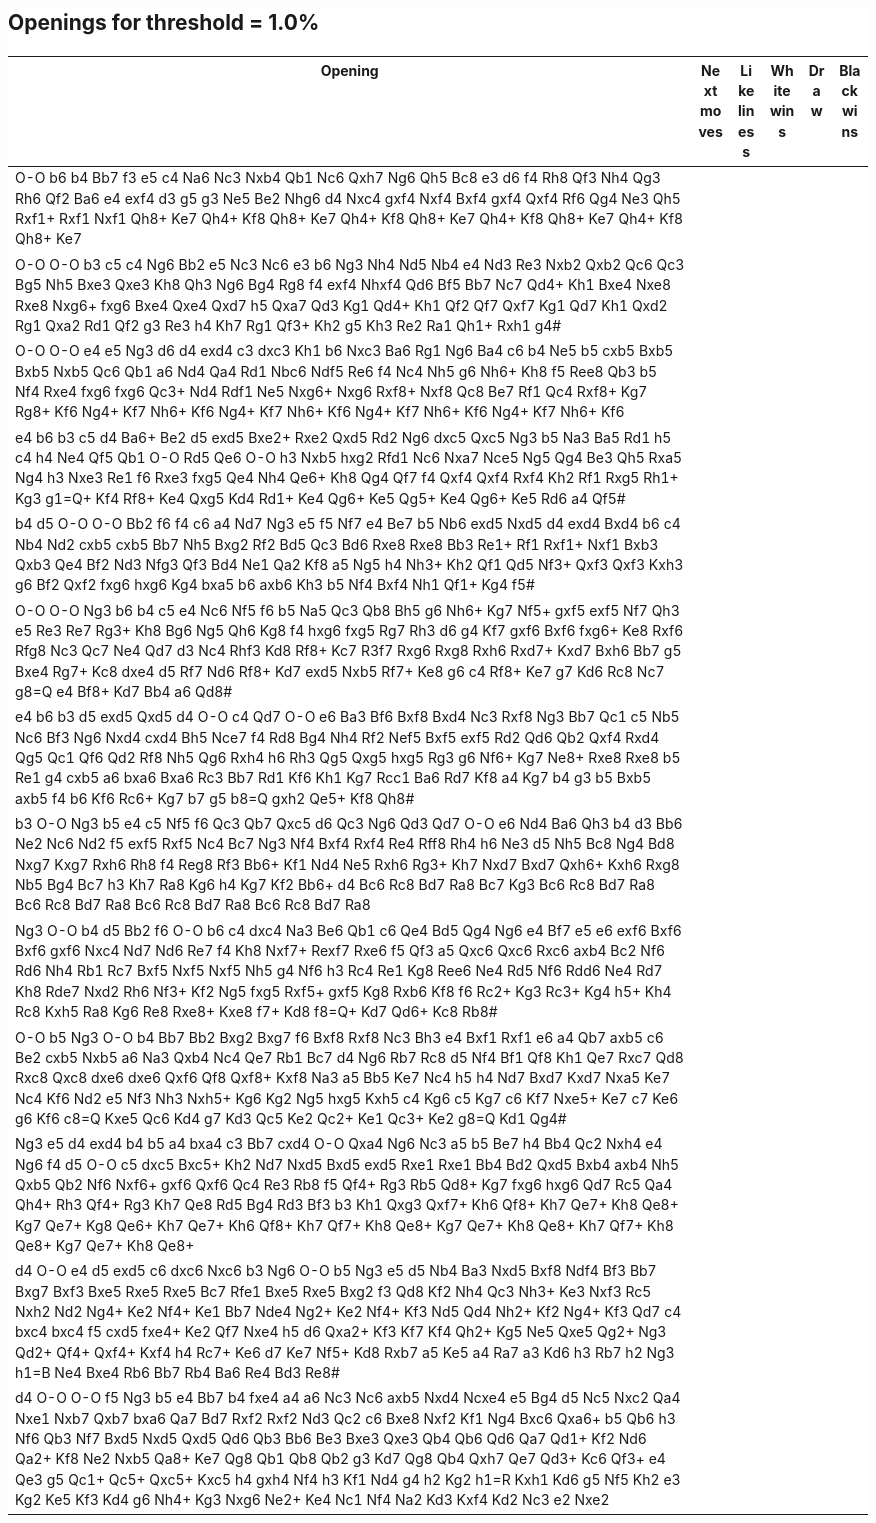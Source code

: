 
## Openings for threshold = 1.0%

| Opening   | Next moves | Likeliness | White wins      | Draw           | Black wins      |
|-----------|------------|:----------:|:---------------:|:--------------:|:---------------:|
| O-O b6 b4 Bb7 f3 e5 c4 Na6 Nc3 Nxb4 Qb1 Nc6 Qxh7 Ng6 Qh5 Bc8 e3 d6 f4 Rh8 Qf3 Nh4 Qg3 Rh6 Qf2 Ba6 e4 exf4 d3 g5 g3 Ne5 Be2 Nhg6 d4 Nxc4 gxf4 Nxf4 Bxf4 gxf4 Qxf4 Rf6 Qg4 Ne3 Qh5 Rxf1+ Rxf1 Nxf1 Qh8+ Ke7 Qh4+ Kf8 Qh8+ Ke7 Qh4+ Kf8 Qh8+ Ke7 Qh4+ Kf8 Qh8+ Ke7 Qh4+ Kf8 Qh8+ Ke7 |  |  |  |  |  |
| O-O O-O b3 c5 c4 Ng6 Bb2 e5 Nc3 Nc6 e3 b6 Ng3 Nh4 Nd5 Nb4 e4 Nd3 Re3 Nxb2 Qxb2 Qc6 Qc3 Bg5 Nh5 Bxe3 Qxe3 Kh8 Qh3 Ng6 Bg4 Rg8 f4 exf4 Nhxf4 Qd6 Bf5 Bb7 Nc7 Qd4+ Kh1 Bxe4 Nxe8 Rxe8 Nxg6+ fxg6 Bxe4 Qxe4 Qxd7 h5 Qxa7 Qd3 Kg1 Qd4+ Kh1 Qf2 Qf7 Qxf7 Kg1 Qd7 Kh1 Qxd2 Rg1 Qxa2 Rd1 Qf2 g3 Re3 h4 Kh7 Rg1 Qf3+ Kh2 g5 Kh3 Re2 Ra1 Qh1+ Rxh1 g4# |  |  |  |  |  |
| O-O O-O e4 e5 Ng3 d6 d4 exd4 c3 dxc3 Kh1 b6 Nxc3 Ba6 Rg1 Ng6 Ba4 c6 b4 Ne5 b5 cxb5 Bxb5 Bxb5 Nxb5 Qc6 Qb1 a6 Nd4 Qa4 Rd1 Nbc6 Ndf5 Re6 f4 Nc4 Nh5 g6 Nh6+ Kh8 f5 Ree8 Qb3 b5 Nf4 Rxe4 fxg6 fxg6 Qc3+ Nd4 Rdf1 Ne5 Nxg6+ Nxg6 Rxf8+ Nxf8 Qc8 Be7 Rf1 Qc4 Rxf8+ Kg7 Rg8+ Kf6 Ng4+ Kf7 Nh6+ Kf6 Ng4+ Kf7 Nh6+ Kf6 Ng4+ Kf7 Nh6+ Kf6 Ng4+ Kf7 Nh6+ Kf6 |  |  |  |  |  |
| e4 b6 b3 c5 d4 Ba6+ Be2 d5 exd5 Bxe2+ Rxe2 Qxd5 Rd2 Ng6 dxc5 Qxc5 Ng3 b5 Na3 Ba5 Rd1 h5 c4 h4 Ne4 Qf5 Qb1 O-O Rd5 Qe6 O-O h3 Nxb5 hxg2 Rfd1 Nc6 Nxa7 Nce5 Ng5 Qg4 Be3 Qh5 Rxa5 Ng4 h3 Nxe3 Re1 f6 Rxe3 fxg5 Qe4 Nh4 Qe6+ Kh8 Qg4 Qf7 f4 Qxf4 Qxf4 Rxf4 Kh2 Rf1 Rxg5 Rh1+ Kg3 g1=Q+ Kf4 Rf8+ Ke4 Qxg5 Kd4 Rd1+ Ke4 Qg6+ Ke5 Qg5+ Ke4 Qg6+ Ke5 Rd6 a4 Qf5# |  |  |  |  |  |
| b4 d5 O-O O-O Bb2 f6 f4 c6 a4 Nd7 Ng3 e5 f5 Nf7 e4 Be7 b5 Nb6 exd5 Nxd5 d4 exd4 Bxd4 b6 c4 Nb4 Nd2 cxb5 cxb5 Bb7 Nh5 Bxg2 Rf2 Bd5 Qc3 Bd6 Rxe8 Rxe8 Bb3 Re1+ Rf1 Rxf1+ Nxf1 Bxb3 Qxb3 Qe4 Bf2 Nd3 Nfg3 Qf3 Bd4 Ne1 Qa2 Kf8 a5 Ng5 h4 Nh3+ Kh2 Qf1 Qd5 Nf3+ Qxf3 Qxf3 Kxh3 g6 Bf2 Qxf2 fxg6 hxg6 Kg4 bxa5 b6 axb6 Kh3 b5 Nf4 Bxf4 Nh1 Qf1+ Kg4 f5# |  |  |  |  |  |
| O-O O-O Ng3 b6 b4 c5 e4 Nc6 Nf5 f6 b5 Na5 Qc3 Qb8 Bh5 g6 Nh6+ Kg7 Nf5+ gxf5 exf5 Nf7 Qh3 e5 Re3 Re7 Rg3+ Kh8 Bg6 Ng5 Qh6 Kg8 f4 hxg6 fxg5 Rg7 Rh3 d6 g4 Kf7 gxf6 Bxf6 fxg6+ Ke8 Rxf6 Rfg8 Nc3 Qc7 Ne4 Qd7 d3 Nc4 Rhf3 Kd8 Rf8+ Kc7 R3f7 Rxg6 Rxg8 Rxh6 Rxd7+ Kxd7 Bxh6 Bb7 g5 Bxe4 Rg7+ Kc8 dxe4 d5 Rf7 Nd6 Rf8+ Kd7 exd5 Nxb5 Rf7+ Ke8 g6 c4 Rf8+ Ke7 g7 Kd6 Rc8 Nc7 g8=Q e4 Bf8+ Kd7 Bb4 a6 Qd8# |  |  |  |  |  |
| e4 b6 b3 d5 exd5 Qxd5 d4 O-O c4 Qd7 O-O e6 Ba3 Bf6 Bxf8 Bxd4 Nc3 Rxf8 Ng3 Bb7 Qc1 c5 Nb5 Nc6 Bf3 Ng6 Nxd4 cxd4 Bh5 Nce7 f4 Rd8 Bg4 Nh4 Rf2 Nef5 Bxf5 exf5 Rd2 Qd6 Qb2 Qxf4 Rxd4 Qg5 Qc1 Qf6 Qd2 Rf8 Nh5 Qg6 Rxh4 h6 Rh3 Qg5 Qxg5 hxg5 Rg3 g6 Nf6+ Kg7 Ne8+ Rxe8 Rxe8 b5 Re1 g4 cxb5 a6 bxa6 Bxa6 Rc3 Bb7 Rd1 Kf6 Kh1 Kg7 Rcc1 Ba6 Rd7 Kf8 a4 Kg7 b4 g3 b5 Bxb5 axb5 f4 b6 Kf6 Rc6+ Kg7 b7 g5 b8=Q gxh2 Qe5+ Kf8 Qh8# |  |  |  |  |  |
| b3 O-O Ng3 b5 e4 c5 Nf5 f6 Qc3 Qb7 Qxc5 d6 Qc3 Ng6 Qd3 Qd7 O-O e6 Nd4 Ba6 Qh3 b4 d3 Bb6 Ne2 Nc6 Nd2 f5 exf5 Rxf5 Nc4 Bc7 Ng3 Nf4 Bxf4 Rxf4 Re4 Rff8 Rh4 h6 Ne3 d5 Nh5 Bc8 Ng4 Bd8 Nxg7 Kxg7 Rxh6 Rh8 f4 Reg8 Rf3 Bb6+ Kf1 Nd4 Ne5 Rxh6 Rg3+ Kh7 Nxd7 Bxd7 Qxh6+ Kxh6 Rxg8 Nb5 Bg4 Bc7 h3 Kh7 Ra8 Kg6 h4 Kg7 Kf2 Bb6+ d4 Bc6 Rc8 Bd7 Ra8 Bc7 Kg3 Bc6 Rc8 Bd7 Ra8 Bc6 Rc8 Bd7 Ra8 Bc6 Rc8 Bd7 Ra8 Bc6 Rc8 Bd7 Ra8 |  |  |  |  |  |
| Ng3 O-O b4 d5 Bb2 f6 O-O b6 c4 dxc4 Na3 Be6 Qb1 c6 Qe4 Bd5 Qg4 Ng6 e4 Bf7 e5 e6 exf6 Bxf6 Bxf6 gxf6 Nxc4 Nd7 Nd6 Re7 f4 Kh8 Nxf7+ Rexf7 Rxe6 f5 Qf3 a5 Qxc6 Qxc6 Rxc6 axb4 Bc2 Nf6 Rd6 Nh4 Rb1 Rc7 Bxf5 Nxf5 Nxf5 Nh5 g4 Nf6 h3 Rc4 Re1 Kg8 Ree6 Ne4 Rd5 Nf6 Rdd6 Ne4 Rd7 Kh8 Rde7 Nxd2 Rh6 Nf3+ Kf2 Ng5 fxg5 Rxf5+ gxf5 Kg8 Rxb6 Kf8 f6 Rc2+ Kg3 Rc3+ Kg4 h5+ Kh4 Rc8 Kxh5 Ra8 Kg6 Re8 Rxe8+ Kxe8 f7+ Kd8 f8=Q+ Kd7 Qd6+ Kc8 Rb8# |  |  |  |  |  |
| O-O b5 Ng3 O-O b4 Bb7 Bb2 Bxg2 Bxg7 f6 Bxf8 Rxf8 Nc3 Bh3 e4 Bxf1 Rxf1 e6 a4 Qb7 axb5 c6 Be2 cxb5 Nxb5 a6 Na3 Qxb4 Nc4 Qe7 Rb1 Bc7 d4 Ng6 Rb7 Rc8 d5 Nf4 Bf1 Qf8 Kh1 Qe7 Rxc7 Qd8 Rxc8 Qxc8 dxe6 dxe6 Qxf6 Qf8 Qxf8+ Kxf8 Na3 a5 Bb5 Ke7 Nc4 h5 h4 Nd7 Bxd7 Kxd7 Nxa5 Ke7 Nc4 Kf6 Nd2 e5 Nf3 Nh3 Nxh5+ Kg6 Kg2 Ng5 hxg5 Kxh5 c4 Kg6 c5 Kg7 c6 Kf7 Nxe5+ Ke7 c7 Ke6 g6 Kf6 c8=Q Kxe5 Qc6 Kd4 g7 Kd3 Qc5 Ke2 Qc2+ Ke1 Qc3+ Ke2 g8=Q Kd1 Qg4# |  |  |  |  |  |
| Ng3 e5 d4 exd4 b4 b5 a4 bxa4 c3 Bb7 cxd4 O-O Qxa4 Ng6 Nc3 a5 b5 Be7 h4 Bb4 Qc2 Nxh4 e4 Ng6 f4 d5 O-O c5 dxc5 Bxc5+ Kh2 Nd7 Nxd5 Bxd5 exd5 Rxe1 Rxe1 Bb4 Bd2 Qxd5 Bxb4 axb4 Nh5 Qxb5 Qb2 Nf6 Nxf6+ gxf6 Qxf6 Qc4 Re3 Rb8 f5 Qf4+ Rg3 Rb5 Qd8+ Kg7 fxg6 hxg6 Qd7 Rc5 Qa4 Qh4+ Rh3 Qf4+ Rg3 Kh7 Qe8 Rd5 Bg4 Rd3 Bf3 b3 Kh1 Qxg3 Qxf7+ Kh6 Qf8+ Kh7 Qe7+ Kh8 Qe8+ Kg7 Qe7+ Kg8 Qe6+ Kh7 Qe7+ Kh6 Qf8+ Kh7 Qf7+ Kh8 Qe8+ Kg7 Qe7+ Kh8 Qe8+ Kh7 Qf7+ Kh8 Qe8+ Kg7 Qe7+ Kh8 Qe8+ |  |  |  |  |  |
| d4 O-O e4 d5 exd5 c6 dxc6 Nxc6 b3 Ng6 O-O b5 Ng3 e5 d5 Nb4 Ba3 Nxd5 Bxf8 Ndf4 Bf3 Bb7 Bxg7 Bxf3 Bxe5 Rxe5 Rxe5 Bc7 Rfe1 Bxe5 Rxe5 Bxg2 f3 Qd8 Kf2 Nh4 Qc3 Nh3+ Ke3 Nxf3 Rc5 Nxh2 Nd2 Ng4+ Ke2 Nf4+ Ke1 Bb7 Nde4 Ng2+ Ke2 Nf4+ Kf3 Nd5 Qd4 Nh2+ Kf2 Ng4+ Kf3 Qd7 c4 bxc4 bxc4 f5 cxd5 fxe4+ Ke2 Qf7 Nxe4 h5 d6 Qxa2+ Kf3 Kf7 Kf4 Qh2+ Kg5 Ne5 Qxe5 Qg2+ Ng3 Qd2+ Qf4+ Qxf4+ Kxf4 h4 Rc7+ Ke6 d7 Ke7 Nf5+ Kd8 Rxb7 a5 Ke5 a4 Ra7 a3 Kd6 h3 Rb7 h2 Ng3 h1=B Ne4 Bxe4 Rb6 Bb7 Rb4 Ba6 Re4 Bd3 Re8# |  |  |  |  |  |
| d4 O-O O-O f5 Ng3 b5 e4 Bb7 b4 fxe4 a4 a6 Nc3 Nc6 axb5 Nxd4 Ncxe4 e5 Bg4 d5 Nc5 Nxc2 Qa4 Nxe1 Nxb7 Qxb7 bxa6 Qa7 Bd7 Rxf2 Rxf2 Nd3 Qc2 c6 Bxe8 Nxf2 Kf1 Ng4 Bxc6 Qxa6+ b5 Qb6 h3 Nf6 Qb3 Nf7 Bxd5 Nxd5 Qxd5 Qd6 Qb3 Bb6 Be3 Bxe3 Qxe3 Qb4 Qb6 Qd6 Qa7 Qd1+ Kf2 Nd6 Qa2+ Kf8 Ne2 Nxb5 Qa8+ Ke7 Qg8 Qb1 Qb8 Qb2 g3 Kd7 Qg8 Qb4 Qxh7 Qe7 Qd3+ Kc6 Qf3+ e4 Qe3 g5 Qc1+ Qc5+ Qxc5+ Kxc5 h4 gxh4 Nf4 h3 Kf1 Nd4 g4 h2 Kg2 h1=R Kxh1 Kd6 g5 Nf5 Kh2 e3 Kg2 Ke5 Kf3 Kd4 g6 Nh4+ Kg3 Nxg6 Ne2+ Ke4 Nc1 Nf4 Na2 Kd3 Kxf4 Kd2 Nc3 e2 Nxe2 |  |  |  |  |  |